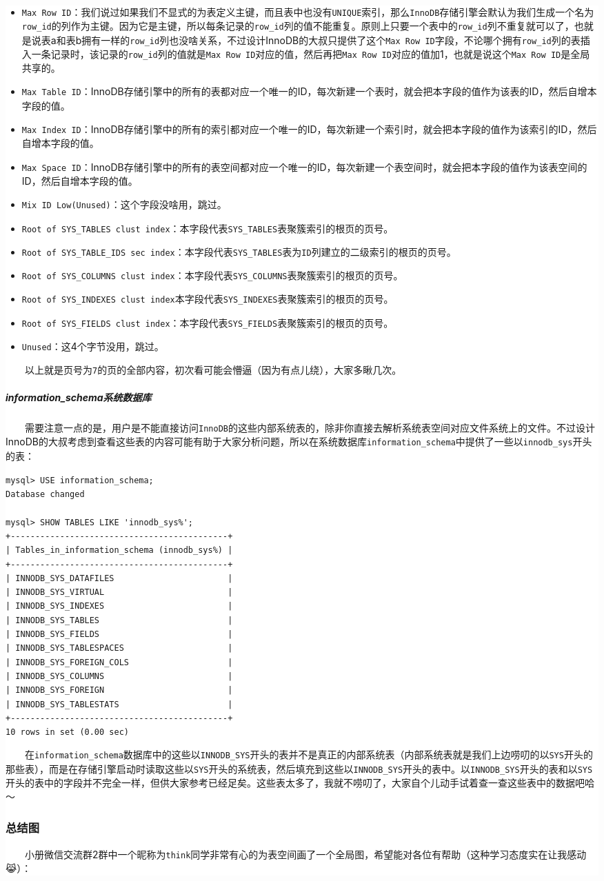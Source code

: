 - `Max Row ID`：我们说过如果我们不显式的为表定义主键，而且表中也没有`UNIQUE`索引，那么`InnoDB`存储引擎会默认为我们生成一个名为`row_id`的列作为主键。因为它是主键，所以每条记录的`row_id`列的值不能重复。原则上只要一个表中的`row_id`列不重复就可以了，也就是说表a和表b拥有一样的`row_id`列也没啥关系，不过设计InnoDB的大叔只提供了这个`Max Row ID`字段，不论哪个拥有`row_id`列的表插入一条记录时，该记录的`row_id`列的值就是`Max Row ID`对应的值，然后再把`Max Row ID`对应的值加1，也就是说这个`Max Row ID`是全局共享的。

- `Max Table ID`：InnoDB存储引擎中的所有的表都对应一个唯一的ID，每次新建一个表时，就会把本字段的值作为该表的ID，然后自增本字段的值。

- `Max Index ID`：InnoDB存储引擎中的所有的索引都对应一个唯一的ID，每次新建一个索引时，就会把本字段的值作为该索引的ID，然后自增本字段的值。

- `Max Space ID`：InnoDB存储引擎中的所有的表空间都对应一个唯一的ID，每次新建一个表空间时，就会把本字段的值作为该表空间的ID，然后自增本字段的值。

- `Mix ID Low(Unused)`：这个字段没啥用，跳过。

- `Root of SYS_TABLES clust index`：本字段代表`SYS_TABLES`表聚簇索引的根页的页号。

- `Root of SYS_TABLE_IDS sec index`：本字段代表`SYS_TABLES`表为`ID`列建立的二级索引的根页的页号。

- `Root of SYS_COLUMNS clust index`：本字段代表`SYS_COLUMNS`表聚簇索引的根页的页号。

- `Root of SYS_INDEXES clust index`本字段代表`SYS_INDEXES`表聚簇索引的根页的页号。

- `Root of SYS_FIELDS clust index`：本字段代表`SYS_FIELDS`表聚簇索引的根页的页号。

- `Unused`：这4个字节没用，跳过。

&emsp;&emsp;以上就是页号为`7`的页的全部内容，初次看可能会懵逼（因为有点儿绕），大家多瞅几次。

##### information_schema系统数据库
&emsp;&emsp;需要注意一点的是，用户是不能直接访问`InnoDB`的这些内部系统表的，除非你直接去解析系统表空间对应文件系统上的文件。不过设计InnoDB的大叔考虑到查看这些表的内容可能有助于大家分析问题，所以在系统数据库`information_schema`中提供了一些以`innodb_sys`开头的表：
```
mysql> USE information_schema;
Database changed

mysql> SHOW TABLES LIKE 'innodb_sys%';
+--------------------------------------------+
| Tables_in_information_schema (innodb_sys%) |
+--------------------------------------------+
| INNODB_SYS_DATAFILES                       |
| INNODB_SYS_VIRTUAL                         |
| INNODB_SYS_INDEXES                         |
| INNODB_SYS_TABLES                          |
| INNODB_SYS_FIELDS                          |
| INNODB_SYS_TABLESPACES                     |
| INNODB_SYS_FOREIGN_COLS                    |
| INNODB_SYS_COLUMNS                         |
| INNODB_SYS_FOREIGN                         |
| INNODB_SYS_TABLESTATS                      |
+--------------------------------------------+
10 rows in set (0.00 sec)
```
&emsp;&emsp;在`information_schema`数据库中的这些以`INNODB_SYS`开头的表并不是真正的内部系统表（内部系统表就是我们上边唠叨的以`SYS`开头的那些表），而是在存储引擎启动时读取这些以`SYS`开头的系统表，然后填充到这些以`INNODB_SYS`开头的表中。以`INNODB_SYS`开头的表和以`SYS`开头的表中的字段并不完全一样，但供大家参考已经足矣。这些表太多了，我就不唠叨了，大家自个儿动手试着查一查这些表中的数据吧哈～

### 总结图
&emsp;&emsp;小册微信交流群2群中一个昵称为`think`同学非常有心的为表空间画了一个全局图，希望能对各位有帮助（这种学习态度实在让我感动😹）：
